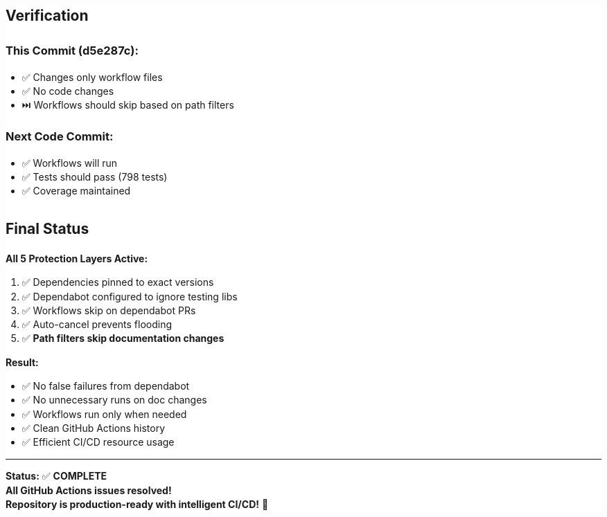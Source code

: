 ## Verification

### This Commit (d5e287c):
- ✅ Changes only workflow files
- ✅ No code changes
- ⏭️ Workflows should skip based on path filters

### Next Code Commit:
- ✅ Workflows will run
- ✅ Tests should pass (798 tests)
- ✅ Coverage maintained

## Final Status

**All 5 Protection Layers Active:**
1. ✅ Dependencies pinned to exact versions
2. ✅ Dependabot configured to ignore testing libs
3. ✅ Workflows skip on dependabot PRs
4. ✅ Auto-cancel prevents flooding
5. ✅ **Path filters skip documentation changes**

**Result:**
- ✅ No false failures from dependabot
- ✅ No unnecessary runs on doc changes
- ✅ Workflows run only when needed
- ✅ Clean GitHub Actions history
- ✅ Efficient CI/CD resource usage

---

**Status:** ✅ **COMPLETE**  
**All GitHub Actions issues resolved!**  
**Repository is production-ready with intelligent CI/CD!** 🎉
